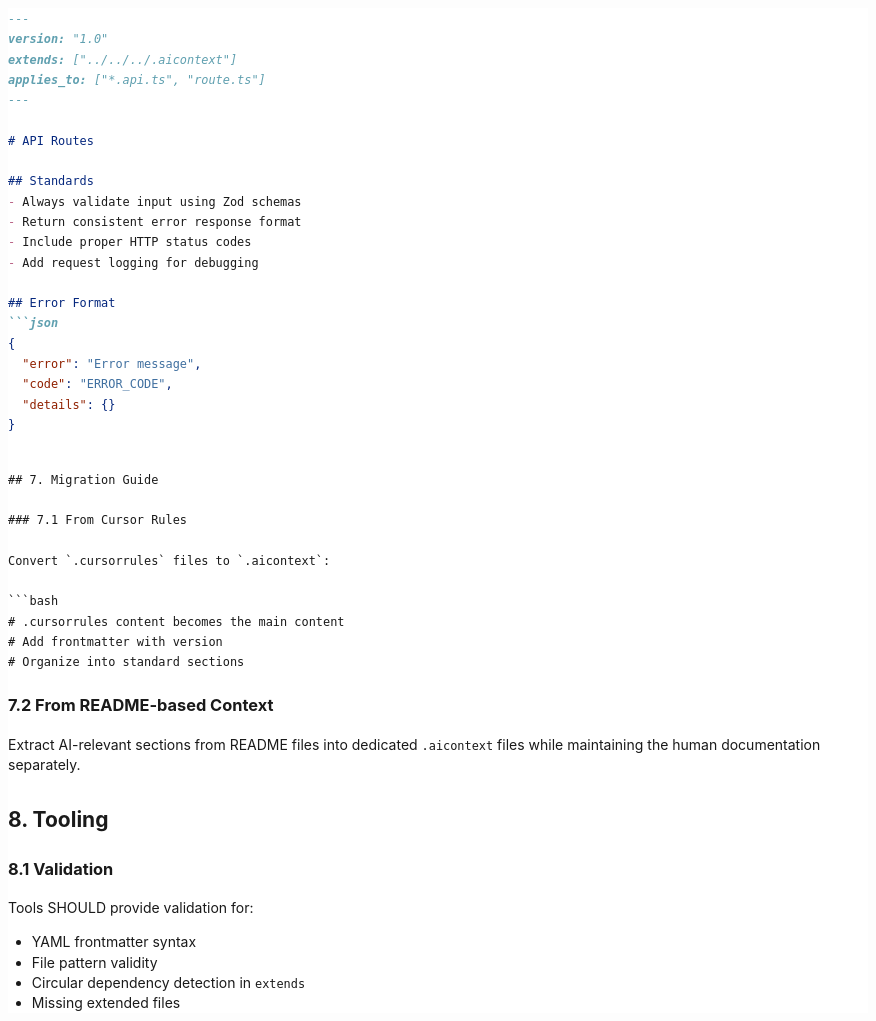 ```markdown
---
version: "1.0"
extends: ["../../../.aicontext"]
applies_to: ["*.api.ts", "route.ts"]
---

# API Routes

## Standards
- Always validate input using Zod schemas
- Return consistent error response format
- Include proper HTTP status codes
- Add request logging for debugging

## Error Format
```json
{
  "error": "Error message",
  "code": "ERROR_CODE",
  "details": {}
}
```
```

## 7. Migration Guide

### 7.1 From Cursor Rules

Convert `.cursorrules` files to `.aicontext`:

```bash
# .cursorrules content becomes the main content
# Add frontmatter with version
# Organize into standard sections
```

### 7.2 From README-based Context

Extract AI-relevant sections from README files into dedicated `.aicontext` files while maintaining the human documentation separately.

## 8. Tooling

### 8.1 Validation

Tools SHOULD provide validation for:
- YAML frontmatter syntax
- File pattern validity
- Circular dependency detection in `extends`
- Missing extended files
